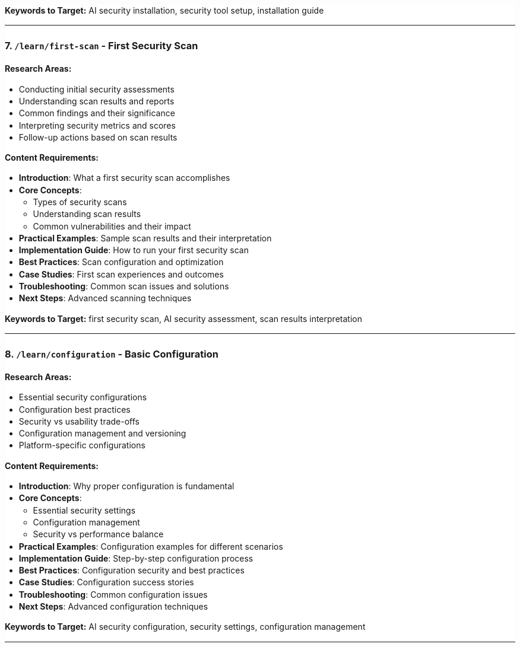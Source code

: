 **Keywords to Target:** AI security installation, security tool setup, installation guide

---

### 7. `/learn/first-scan` - First Security Scan

**Research Areas:**
- Conducting initial security assessments
- Understanding scan results and reports
- Common findings and their significance
- Interpreting security metrics and scores
- Follow-up actions based on scan results

**Content Requirements:**
- **Introduction**: What a first security scan accomplishes
- **Core Concepts**: 
  - Types of security scans
  - Understanding scan results
  - Common vulnerabilities and their impact
- **Practical Examples**: Sample scan results and their interpretation
- **Implementation Guide**: How to run your first security scan
- **Best Practices**: Scan configuration and optimization
- **Case Studies**: First scan experiences and outcomes
- **Troubleshooting**: Common scan issues and solutions
- **Next Steps**: Advanced scanning techniques

**Keywords to Target:** first security scan, AI security assessment, scan results interpretation

---

### 8. `/learn/configuration` - Basic Configuration

**Research Areas:**
- Essential security configurations
- Configuration best practices
- Security vs usability trade-offs
- Configuration management and versioning
- Platform-specific configurations

**Content Requirements:**
- **Introduction**: Why proper configuration is fundamental
- **Core Concepts**: 
  - Essential security settings
  - Configuration management
  - Security vs performance balance
- **Practical Examples**: Configuration examples for different scenarios
- **Implementation Guide**: Step-by-step configuration process
- **Best Practices**: Configuration security and best practices
- **Case Studies**: Configuration success stories
- **Troubleshooting**: Common configuration issues
- **Next Steps**: Advanced configuration techniques

**Keywords to Target:** AI security configuration, security settings, configuration management

---